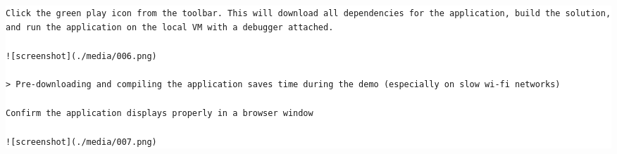     Click the green play icon from the toolbar. This will download all dependencies for the application, build the solution, and run the application on the local VM with a debugger attached.

    ![screenshot](./media/006.png)

    > Pre-downloading and compiling the application saves time during the demo (especially on slow wi-fi networks)

    Confirm the application displays properly in a browser window

    ![screenshot](./media/007.png)
